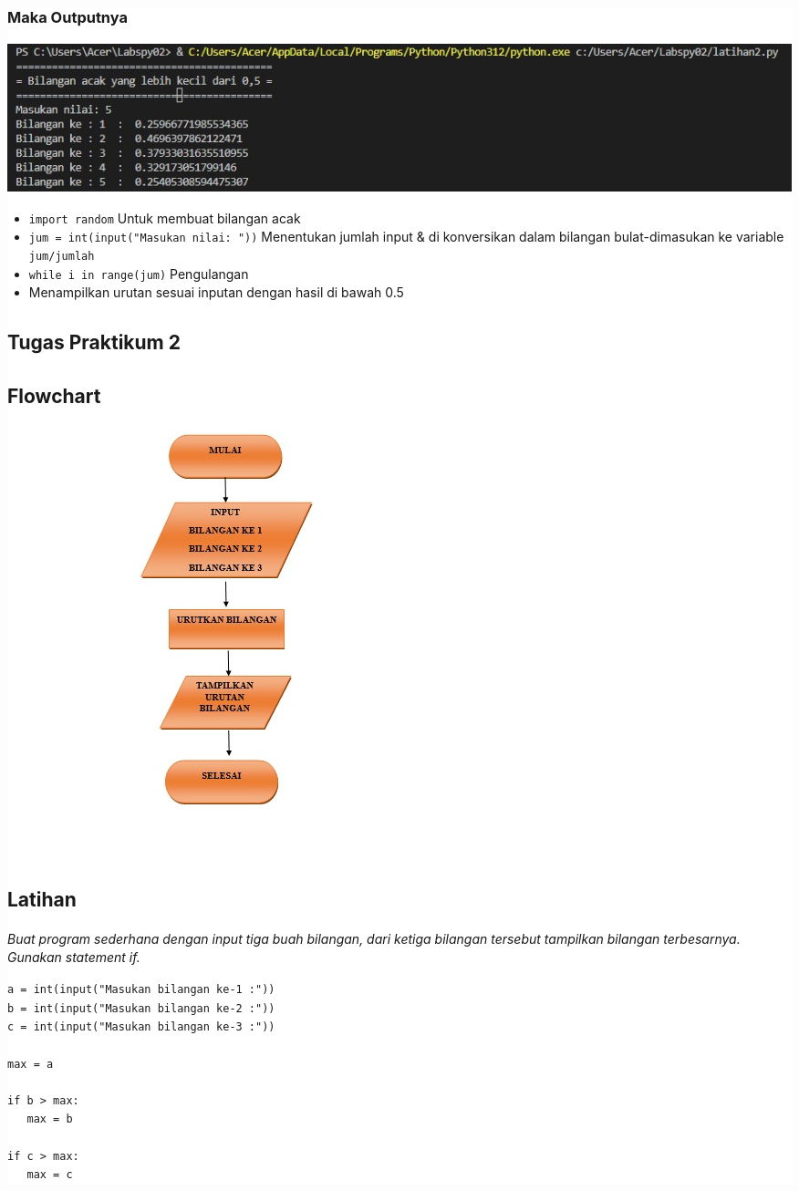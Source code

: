### Maka Outputnya
![Alt text](gambar/image-3.png)
- `import random` Untuk membuat bilangan acak
- `jum = int(input("Masukan nilai: "))` Menentukan jumlah input & di konversikan dalam bilangan bulat-dimasukan ke variable `jum/jumlah`
- `while i in range(jum)` Pengulangan
- Menampilkan urutan sesuai inputan dengan hasil di bawah 0.5


## Tugas Praktikum 2

## Flowchart
![Alt text](gambar/image-8.png)
## Latihan 
_Buat program sederhana dengan input tiga buah bilangan, dari ketiga bilangan tersebut tampilkan bilangan terbesarnya. Gunakan statement if._
```
a = int(input("Masukan bilangan ke-1 :"))
b = int(input("Masukan bilangan ke-2 :"))
c = int(input("Masukan bilangan ke-3 :"))

max = a

if b > max:
   max = b

if c > max:
   max = c
```